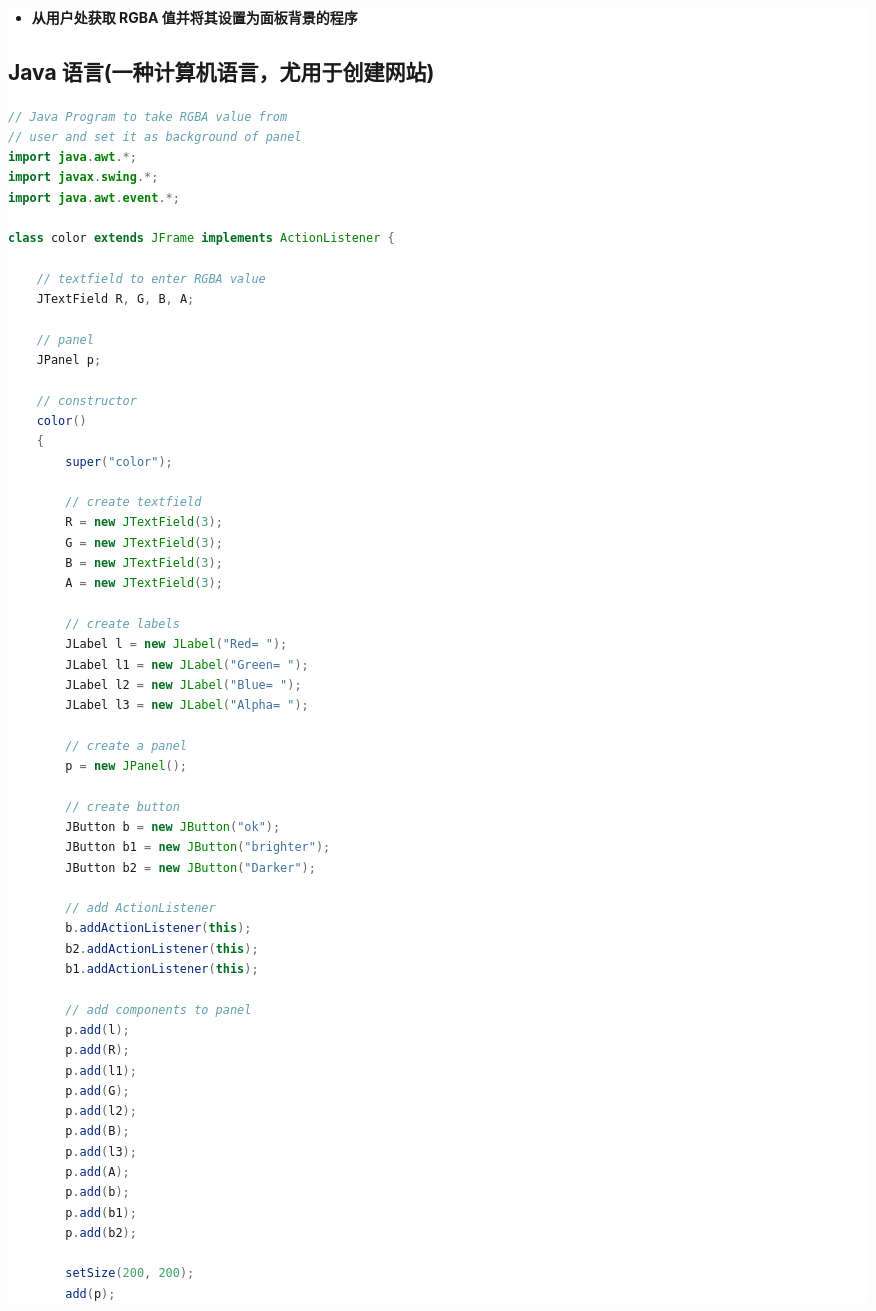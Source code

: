 *   **从用户处获取 RGBA 值并将其设置为面板背景的程序**

## Java 语言(一种计算机语言，尤用于创建网站)

```java
// Java Program to take RGBA value from
// user and set it as background of panel
import java.awt.*;
import javax.swing.*;
import java.awt.event.*;

class color extends JFrame implements ActionListener {

    // textfield to enter RGBA value
    JTextField R, G, B, A;

    // panel
    JPanel p;

    // constructor
    color()
    {
        super("color");

        // create textfield
        R = new JTextField(3);
        G = new JTextField(3);
        B = new JTextField(3);
        A = new JTextField(3);

        // create labels
        JLabel l = new JLabel("Red= ");
        JLabel l1 = new JLabel("Green= ");
        JLabel l2 = new JLabel("Blue= ");
        JLabel l3 = new JLabel("Alpha= ");

        // create a panel
        p = new JPanel();

        // create button
        JButton b = new JButton("ok");
        JButton b1 = new JButton("brighter");
        JButton b2 = new JButton("Darker");

        // add ActionListener
        b.addActionListener(this);
        b2.addActionListener(this);
        b1.addActionListener(this);

        // add components to panel
        p.add(l);
        p.add(R);
        p.add(l1);
        p.add(G);
        p.add(l2);
        p.add(B);
        p.add(l3);
        p.add(A);
        p.add(b);
        p.add(b1);
        p.add(b2);

        setSize(200, 200);
        add(p);
```